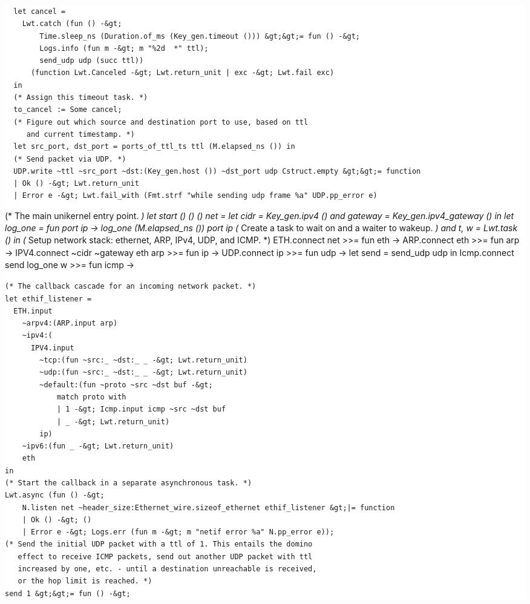       let cancel =
        Lwt.catch (fun () -&gt;
            Time.sleep_ns (Duration.of_ms (Key_gen.timeout ())) &gt;&gt;= fun () -&gt;
            Logs.info (fun m -&gt; m "%2d  *" ttl);
            send_udp udp (succ ttl))
          (function Lwt.Canceled -&gt; Lwt.return_unit | exc -&gt; Lwt.fail exc)
      in
      (* Assign this timeout task. *)
      to_cancel := Some cancel;
      (* Figure out which source and destination port to use, based on ttl
         and current timestamp. *)
      let src_port, dst_port = ports_of_ttl_ts ttl (M.elapsed_ns ()) in
      (* Send packet via UDP. *)
      UDP.write ~ttl ~src_port ~dst:(Key_gen.host ()) ~dst_port udp Cstruct.empty &gt;&gt;= function
      | Ok () -&gt; Lwt.return_unit
      | Error e -&gt; Lwt.fail_with (Fmt.strf "while sending udp frame %a" UDP.pp_error e)

  (* The main unikernel entry point. *)
  let start () () () net =
    let cidr = Key_gen.ipv4 ()
    and gateway = Key_gen.ipv4_gateway ()
    in
    let log_one = fun port ip -&gt; log_one (M.elapsed_ns ()) port ip
    (* Create a task to wait on and a waiter to wakeup. *)
    and t, w = Lwt.task ()
    in
    (* Setup network stack: ethernet, ARP, IPv4, UDP, and ICMP. *)
    ETH.connect net &gt;&gt;= fun eth -&gt;
    ARP.connect eth &gt;&gt;= fun arp -&gt;
    IPV4.connect ~cidr ~gateway eth arp &gt;&gt;= fun ip -&gt;
    UDP.connect ip &gt;&gt;= fun udp -&gt;
    let send = send_udp udp in
    Icmp.connect send log_one w &gt;&gt;= fun icmp -&gt;

    (* The callback cascade for an incoming network packet. *)
    let ethif_listener =
      ETH.input
        ~arpv4:(ARP.input arp)
        ~ipv4:(
          IPV4.input
            ~tcp:(fun ~src:_ ~dst:_ _ -&gt; Lwt.return_unit)
            ~udp:(fun ~src:_ ~dst:_ _ -&gt; Lwt.return_unit)
            ~default:(fun ~proto ~src ~dst buf -&gt;
                match proto with
                | 1 -&gt; Icmp.input icmp ~src ~dst buf
                | _ -&gt; Lwt.return_unit)
            ip)
        ~ipv6:(fun _ -&gt; Lwt.return_unit)
        eth
    in
    (* Start the callback in a separate asynchronous task. *)
    Lwt.async (fun () -&gt;
        N.listen net ~header_size:Ethernet_wire.sizeof_ethernet ethif_listener &gt;|= function
        | Ok () -&gt; ()
        | Error e -&gt; Logs.err (fun m -&gt; m "netif error %a" N.pp_error e));
    (* Send the initial UDP packet with a ttl of 1. This entails the domino
       effect to receive ICMP packets, send out another UDP packet with ttl
       increased by one, etc. - until a destination unreachable is received,
       or the hop limit is reached. *)
    send 1 &gt;&gt;= fun () -&gt;